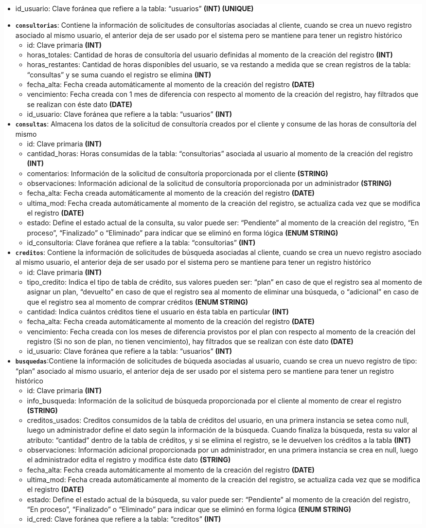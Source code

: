   * id_usuario: Clave foránea que refiere a la tabla: “usuarios” **(INT) (UNIQUE)**
- **`consultorias`**: Contiene la información de solicitudes de consultorías asociadas al cliente, cuando se crea un nuevo registro asociado al mismo usuario, el anterior deja de ser usado por el sistema pero se mantiene para tener un registro histórico
  * id: Clave primaria **(INT)**
  * horas_totales: Cantidad de horas de consultoría del usuario definidas al momento de la creación del registro **(INT)**
  * horas_restantes: Cantidad de horas disponibles del usuario, se va restando a medida que se crean registros de la tabla: “consultas” y se suma cuando el registro se elimina
    **(INT)**
  * fecha_alta: Fecha creada automáticamente al momento de la creación del registro **(DATE)**
  * vencimiento: Fecha creada con 1 mes de diferencia con respecto al momento de la creación del registro, hay filtrados que se realizan con éste dato **(DATE)**
  * id_usuario: Clave foránea que refiere a la tabla: “usuarios” **(INT)**
- **`consultas`**: Almacena los datos de la solicitud de consultoría creados por el cliente y consume de las horas de consultoría del mismo
  * id: Clave primaria **(INT)**
  * cantidad_horas: Horas consumidas de la tabla: “consultorias” asociada al usuario al momento de la creación del registro **(INT)**
  * comentarios: Información de la solicitud de consultoría proporcionada por el cliente **(STRING)**
  * observaciones: Información adicional de la solicitud de consultoría proporcionada por un administrador **(STRING)**
  * fecha_alta: Fecha creada automáticamente al momento de la creación del registro **(DATE)**
  * ultima_mod: Fecha creada automáticamente al momento de la creación del registro, se actualiza cada vez que se modifica el registro **(DATE)**
  * estado: Define el estado actual de la consulta, su valor puede ser: “Pendiente” al momento de la creación del registro, “En proceso”, “Finalizado” o “Eliminado” para indicar
    que se eliminó en forma lógica **(ENUM STRING)**
  * id_consultoria: Clave foránea que refiere a la tabla: “consultorias” **(INT)**
- **`creditos`**: Contiene la información de solicitudes de búsqueda asociadas al cliente, cuando se crea un nuevo registro asociado al mismo usuario, el anterior deja de ser usado por el sistema pero se mantiene para tener un registro histórico
  * id: Clave primaria **(INT)**
  * tipo_credito: Indica el tipo de tabla de crédito, sus valores pueden ser: “plan” en caso de que el registro sea al momento de asignar un plan, “devuelto” en caso de que el
    registro sea al momento de eliminar una búsqueda, o “adicional” en caso de que el registro sea al momento de comprar créditos **(ENUM STRING)**
  * cantidad: Indica cuántos créditos tiene el usuario en ésta tabla en particular **(INT)**
  * fecha_alta: Fecha creada automáticamente al momento de la creación del registro **(DATE)**
  * vencimiento: Fecha creada con los meses de diferencia provistos por el plan con respecto al momento de la creación del registro (Si no son de plan, no tienen vencimiento), hay
    filtrados que se realizan con éste dato **(DATE)**
  * id_usuario: Clave foránea que refiere a la tabla: “usuarios” **(INT)**
- **`busquedas`**:Contiene la información de solicitudes de búqueda asociadas al usuario, cuando se crea un nuevo registro de tipo: “plan” asociado al mismo usuario, el anterior deja de ser usado por el sistema pero se mantiene para tener un registro histórico
  * id: Clave primaria **(INT)**
  * info_busqueda: Información de la solicitud de búsqueda proporcionada por el cliente al momento de crear el registro **(STRING)**
  * creditos_usados: Creditos consumidos de la tabla de créditos del usuario, en una primera instancia se setea como null, luego un administrador define el dato según la
    información de la búsqueda. Cuando finaliza la búsqueda, resta su valor al atributo: “cantidad” dentro de la tabla de créditos, y si se elimina el registro, se le devuelven
    los créditos a la tabla **(INT)**
  * observaciones: Información adicional proporcionada por un administrador, en una primera instancia se crea en null, luego el administrador edita el registro y modifica éste
    dato **(STRING)**
  * fecha_alta: Fecha creada automáticamente al momento de la creación del registro **(DATE)**
  * ultima_mod: Fecha creada automáticamente al momento de la creación del registro, se actualiza cada vez que se modifica el registro **(DATE)**
  * estado: Define el estado actual de la búsqueda, su valor puede ser: “Pendiente” al momento de la creación del registro, “En proceso”, “Finalizado” o “Eliminado” para indicar
    que se eliminó en forma lógica **(ENUM STRING)**
  * id_cred: Clave foránea que refiere a la tabla: “creditos” **(INT)**